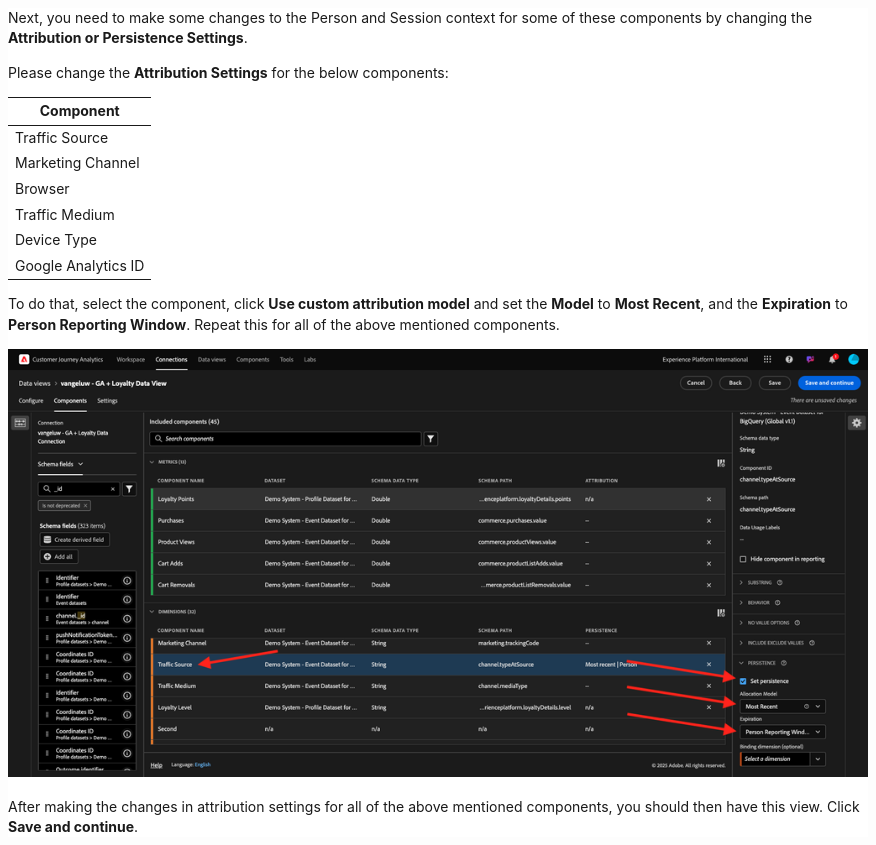 Next, you need to make some changes to the Person and Session context for some of these components by changing the **Attribution or Persistence Settings**.

Please change the **Attribution Settings** for the below components:

| Component        |   
| -----------------|
| Traffic Source | 
| Marketing Channel | 
| Browser | 
| Traffic Medium | 
| Device Type | 
| Google Analytics ID | 

To do that, select the component, click **Use custom attribution model** and set the **Model** to **Most Recent**, and the **Expiration** to **Person Reporting Window**. Repeat this for all of the above mentioned components.

![demo](./images/27a.png)

After making the changes in attribution settings for all of the above mentioned components, you should then have this view. Click **Save and continue**.
